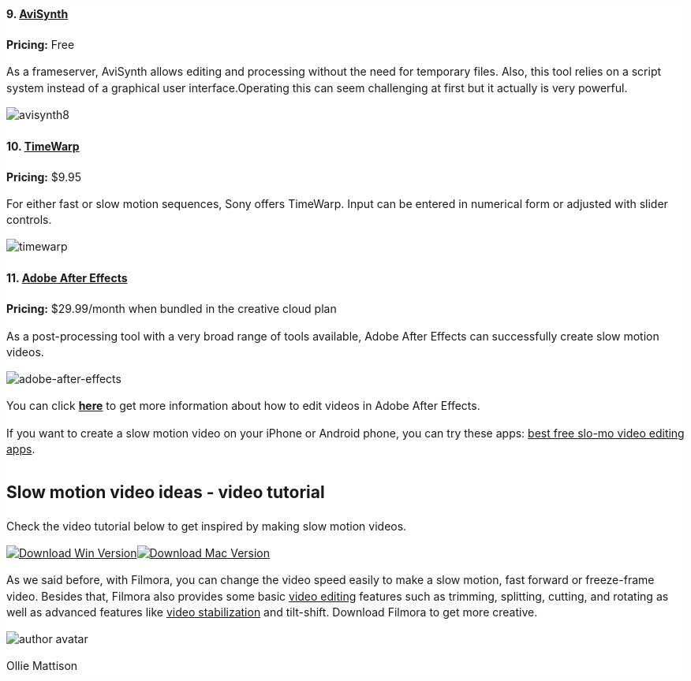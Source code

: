 #### 9\. [AviSynth](http://www.compression.ru/video/frame%5Frate%5Fconversion/index%5Fen%5Fmsu.html)

**Pricing:** Free

As a frameserver, AviSynth allows editing and processing without the need for temporary files. Also, this tool relies on a script system instead of a graphical user interface.Operating this can seem challenging at first but it actually is very powerful.

![avisynth8](https://images.wondershare.com/multimedia/avisynth8.jpg)

#### 10\. [TimeWarp](http://www.sonycreativesoftware.com/timewarp)

**Pricing:** $9.95

For either fast or slow motion sequences, Sony offers TimeWarp. Input can be entered in numerical form or adjusted with slider controls.

![timewarp](https://images.wondershare.com/multimedia/timewarp.jpg)

#### 11\. [Adobe After Effects](https://clk.tradedoubler.com/click?p=264355&a=2937253&g=23567498)

**Pricing:** $29.99/month when bundled in the creative cloud plan

As a post-processing tool with a very broad range of tools available, Adobe After Effects can successfully create slow motion videos.

![adobe-after-effects](https://images.wondershare.com/multimedia/adobe-after-effects.jpg)

You can click **[here](https://tools.techidaily.com/wondershare/filmora/download/)** to get more information about how to edit videos in Adobe After Effects.

If you want to create a slow motion video on your iPhone or Android phone, you can try these apps: [best free slo-mo video editing apps](https://tools.techidaily.com/wondershare/filmora/download/).

## Slow motion video ideas - video tutorial

Check the video tutorial below to get inspired by making slow motion videos.

[![Download Win Version](https://images.wondershare.com/filmora/guide/download-btn-win.jpg)](https://tools.techidaily.com/wondershare/filmora/download/)[![Download Mac Version](https://images.wondershare.com/filmora/guide/download-btn-mac.jpg)](https://tools.techidaily.com/wondershare/filmora/download/)

As we said before, with Filmora, you can change the video speed easily to make a slow motion, fast forward or freeze-frame video. Besides that, Filmora also provides some basic [video editing](https://tools.techidaily.com/wondershare/filmora/download/) features such as trimming, splitting, cutting, and rotating as well as advanced features like [video stabilization](https://tools.techidaily.com/wondershare/filmora/download/) and tilt-shift. Download Filmora to get more creative.

![author avatar](https://images.wondershare.com/filmora/article-images/ollie-mattison.jpg)

Ollie Mattison
